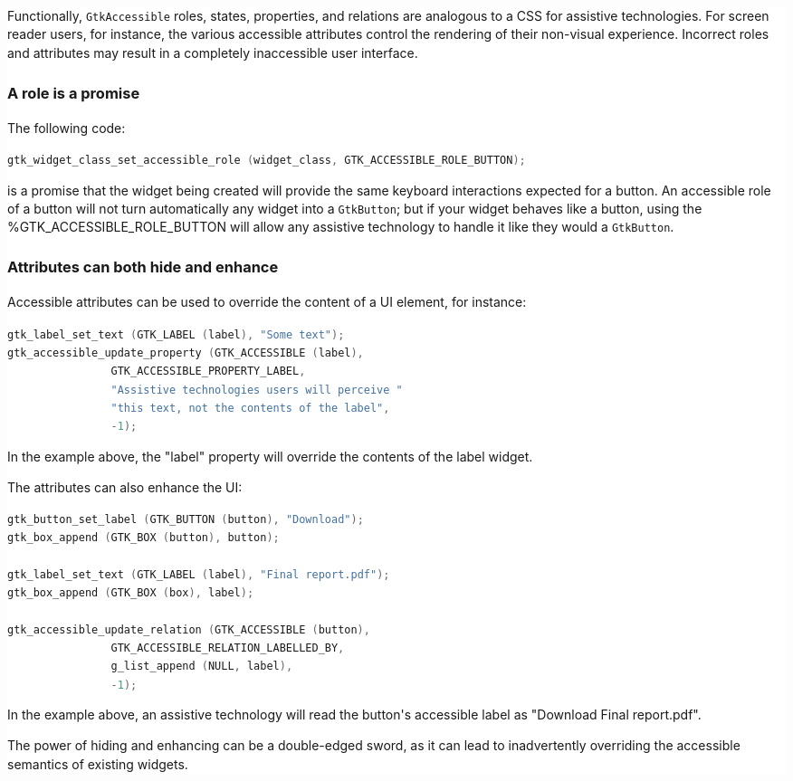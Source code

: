 Functionally, `GtkAccessible` roles, states, properties, and relations are
analogous to a CSS for assistive technologies. For screen reader users, for
instance, the various accessible attributes control the rendering of their
non-visual experience. Incorrect roles and attributes may result in a
completely inaccessible user interface.

### A role is a promise

The following code:

```c
gtk_widget_class_set_accessible_role (widget_class, GTK_ACCESSIBLE_ROLE_BUTTON);
```

is a promise that the widget being created will provide the same keyboard
interactions expected for a button. An accessible role of a button will not
turn automatically any widget into a `GtkButton`; but if your widget behaves
like a button, using the %GTK_ACCESSIBLE_ROLE_BUTTON will allow any
assistive technology to handle it like they would a `GtkButton`.

### Attributes can both hide and enhance

Accessible attributes can be used to override the content of a UI element,
for instance:

```c
gtk_label_set_text (GTK_LABEL (label), "Some text");
gtk_accessible_update_property (GTK_ACCESSIBLE (label),
				GTK_ACCESSIBLE_PROPERTY_LABEL,
				"Assistive technologies users will perceive "
				"this text, not the contents of the label",
				-1);
```

In the example above, the "label" property will override the contents of the
label widget.

The attributes can also enhance the UI:

```c
gtk_button_set_label (GTK_BUTTON (button), "Download");
gtk_box_append (GTK_BOX (button), button);

gtk_label_set_text (GTK_LABEL (label), "Final report.pdf");
gtk_box_append (GTK_BOX (box), label);

gtk_accessible_update_relation (GTK_ACCESSIBLE (button),
				GTK_ACCESSIBLE_RELATION_LABELLED_BY,
				g_list_append (NULL, label),
				-1);
```

In the example above, an assistive technology will read the button's
accessible label as "Download Final report.pdf".

The power of hiding and enhancing can be a double-edged sword, as it can
lead to inadvertently overriding the accessible semantics of existing
widgets.
